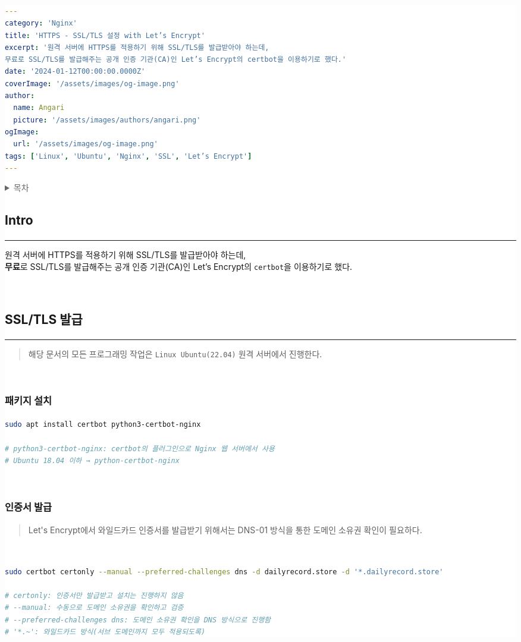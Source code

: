 ```yaml
---
category: 'Nginx'
title: 'HTTPS - SSL/TLS 설정 with Let’s Encrypt'
excerpt: '원격 서버에 HTTPS를 적용하기 위해 SSL/TLS를 발급받아야 하는데, 
무료로 SSL/TLS를 발급해주는 공개 인증 기관(CA)인 Let’s Encrypt의 certbot을 이용하기로 했다.'
date: '2024-01-12T00:00:00.0000Z'
coverImage: '/assets/images/og-image.png'
author:
  name: Angari
  picture: '/assets/images/authors/angari.png'
ogImage:
  url: '/assets/images/og-image.png'
tags: ['Linux', 'Ubuntu', 'Nginx', 'SSL', 'Let’s Encrypt']
---
```


<details style="color: dimgrey;"><summary style="font-weight: 500;">목차</summary></details>

## **Intro**
---

원격 서버에 HTTPS를 적용하기 위해 SSL/TLS를 발급받아야 하는데,  
**무료**로 SSL/TLS를 발급해주는 공개 인증 기관(CA)인 Let’s Encrypt의 `certbot`을 이용하기로 했다.

<br/>

## **SSL/TLS 발급**
---

> 해당 문서의 모든 프로그래밍 작업은 `Linux Ubuntu(22.04)` 원격 서버에서 진행한다.

<br/>

### 패키지 설치

```zsh
sudo apt install certbot python3-certbot-nginx

# python3-certbot-nginx: certbot의 플러그인으로 Nginx 웹 서버에서 사용
# Ubuntu 18.04 이하 → python-certbot-nginx
```

<br/>

### 인증서 발급

> Let's Encrypt에서 와일드카드 인증서를 발급받기 위해서는 DNS-01 방식을 통한 도메인 소유권 확인이 필요하다.

<br/>

```zsh
sudo certbot certonly --manual --preferred-challenges dns -d dailyrecord.store -d '*.dailyrecord.store'

# certonly: 인증서만 발급받고 설치는 진행하지 않음
# --manual: 수동으로 도메인 소유권을 확인하고 검증
# --preferred-challenges dns: 도메인 소유권 확인을 DNS 방식으로 진행함
# '*.~': 와일드카드 방식(서브 도메인까지 모두 적용되도록)
```

